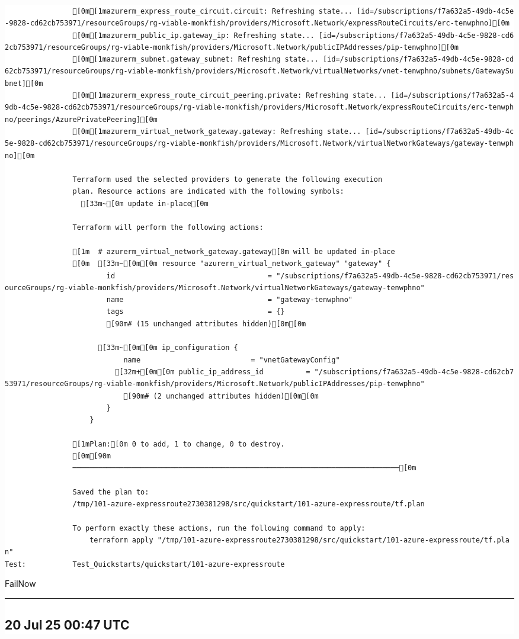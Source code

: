 	            	[0m[1mazurerm_express_route_circuit.circuit: Refreshing state... [id=/subscriptions/f7a632a5-49db-4c5e-9828-cd62cb753971/resourceGroups/rg-viable-monkfish/providers/Microsoft.Network/expressRouteCircuits/erc-tenwphno][0m
	            	[0m[1mazurerm_public_ip.gateway_ip: Refreshing state... [id=/subscriptions/f7a632a5-49db-4c5e-9828-cd62cb753971/resourceGroups/rg-viable-monkfish/providers/Microsoft.Network/publicIPAddresses/pip-tenwphno][0m
	            	[0m[1mazurerm_subnet.gateway_subnet: Refreshing state... [id=/subscriptions/f7a632a5-49db-4c5e-9828-cd62cb753971/resourceGroups/rg-viable-monkfish/providers/Microsoft.Network/virtualNetworks/vnet-tenwphno/subnets/GatewaySubnet][0m
	            	[0m[1mazurerm_express_route_circuit_peering.private: Refreshing state... [id=/subscriptions/f7a632a5-49db-4c5e-9828-cd62cb753971/resourceGroups/rg-viable-monkfish/providers/Microsoft.Network/expressRouteCircuits/erc-tenwphno/peerings/AzurePrivatePeering][0m
	            	[0m[1mazurerm_virtual_network_gateway.gateway: Refreshing state... [id=/subscriptions/f7a632a5-49db-4c5e-9828-cd62cb753971/resourceGroups/rg-viable-monkfish/providers/Microsoft.Network/virtualNetworkGateways/gateway-tenwphno][0m
	            	
	            	Terraform used the selected providers to generate the following execution
	            	plan. Resource actions are indicated with the following symbols:
	            	  [33m~[0m update in-place[0m
	            	
	            	Terraform will perform the following actions:
	            	
	            	[1m  # azurerm_virtual_network_gateway.gateway[0m will be updated in-place
	            	[0m  [33m~[0m[0m resource "azurerm_virtual_network_gateway" "gateway" {
	            	        id                                    = "/subscriptions/f7a632a5-49db-4c5e-9828-cd62cb753971/resourceGroups/rg-viable-monkfish/providers/Microsoft.Network/virtualNetworkGateways/gateway-tenwphno"
	            	        name                                  = "gateway-tenwphno"
	            	        tags                                  = {}
	            	        [90m# (15 unchanged attributes hidden)[0m[0m
	            	
	            	      [33m~[0m[0m ip_configuration {
	            	            name                          = "vnetGatewayConfig"
	            	          [32m+[0m[0m public_ip_address_id          = "/subscriptions/f7a632a5-49db-4c5e-9828-cd62cb753971/resourceGroups/rg-viable-monkfish/providers/Microsoft.Network/publicIPAddresses/pip-tenwphno"
	            	            [90m# (2 unchanged attributes hidden)[0m[0m
	            	        }
	            	    }
	            	
	            	[1mPlan:[0m 0 to add, 1 to change, 0 to destroy.
	            	[0m[90m
	            	─────────────────────────────────────────────────────────────────────────────[0m
	            	
	            	Saved the plan to:
	            	/tmp/101-azure-expressroute2730381298/src/quickstart/101-azure-expressroute/tf.plan
	            	
	            	To perform exactly these actions, run the following command to apply:
	            	    terraform apply "/tmp/101-azure-expressroute2730381298/src/quickstart/101-azure-expressroute/tf.plan"
	Test:       	Test_Quickstarts/quickstart/101-azure-expressroute

FailNow

---

## 20 Jul 25 00:47 UTC
